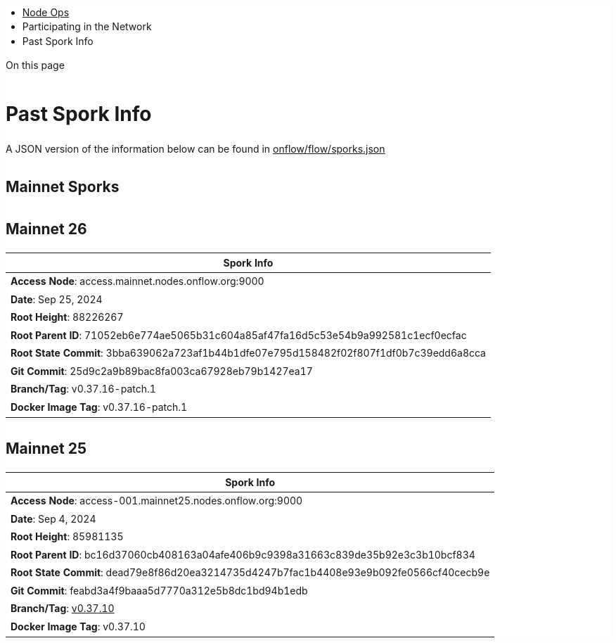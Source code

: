 * [Node Ops](/networks/node-ops)
* Participating in the Network
* Past Spork Info

On this page

# Past Spork Info

A JSON version of the information below can be found in [onflow/flow/sporks.json](https://github.com/onflow/flow/blob/master/sporks.json)

## Mainnet Sporks[​](#mainnet-sporks "Direct link to Mainnet Sporks")

## Mainnet 26[​](#mainnet-26 "Direct link to Mainnet 26")

| Spork Info |
| --- |
| **Access Node**: access.mainnet.nodes.onflow.org:9000 |
| **Date**: Sep 25, 2024 |
| **Root Height**: 88226267 |
| **Root Parent ID**: 71052eb6e774ae5065b31c604a85af47fa16d5c53e54b9a992581c1ecf0ecfac |
| **Root State Commit**: 3bba639062a723af1b44b1dfe07e795d158482f02f807f1df0b7c39edd6a8cca |
| **Git Commit**: 25d9c2a9b89bac8fa003ca67928eb79b1427ea17 |
| **Branch/Tag**: v0.37.16-patch.1 |
| **Docker Image Tag**: v0.37.16-patch.1 |

## Mainnet 25[​](#mainnet-25 "Direct link to Mainnet 25")

| Spork Info |
| --- |
| **Access Node**: access-001.mainnet25.nodes.onflow.org:9000 |
| **Date**: Sep 4, 2024 |
| **Root Height**: 85981135 |
| **Root Parent ID**: bc16d37060cb408163a04afe406b9c9398a31663c839de35b92e3c3b10bcf834 |
| **Root State Commit**: dead79e8f86d20ea3214735d4247b7fac1b4408e93e9b092fe0566cf40cecb9e |
| **Git Commit**: feabd3a4f9baaa5d7770a312e5b8dc1bd94b1edb |
| **Branch/Tag**: [v0.37.10](https://github.com/onflow/flow-go/releases/tag/v0.37.10) |
| **Docker Image Tag**: v0.37.10 |
